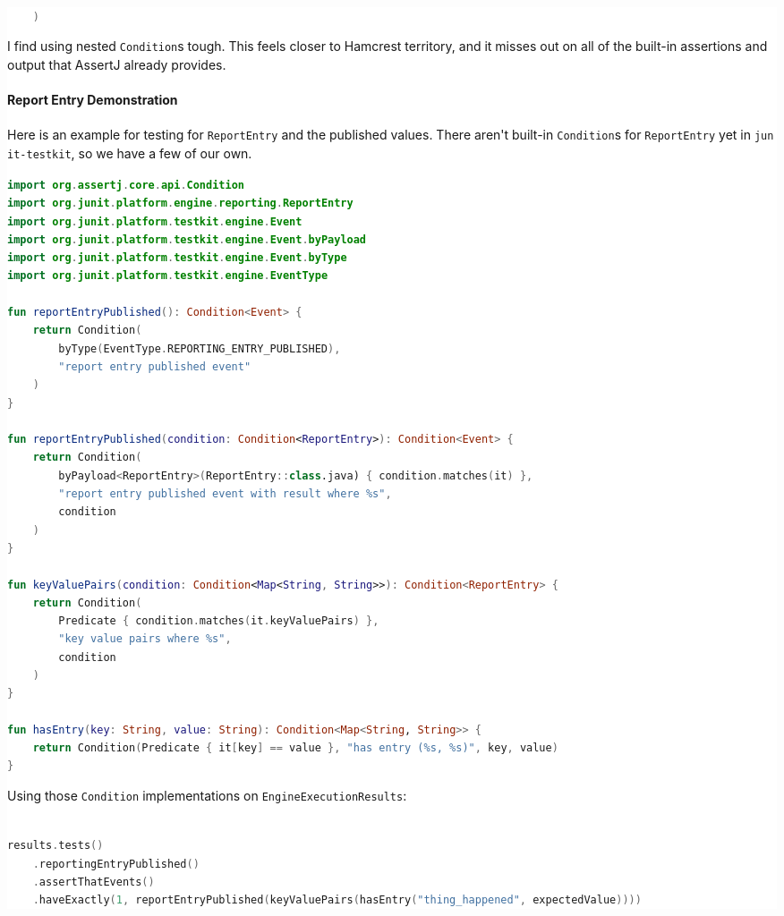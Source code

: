 ```kotlin
    )
```

I find using nested `Condition`s tough. This feels closer to Hamcrest territory, and it misses out on all of the built-in assertions and output that AssertJ already provides.

#### Report Entry Demonstration

Here is an example for testing for `ReportEntry` and the published values. There aren't built-in `Condition`s for `ReportEntry` yet in `junit-testkit`, so we have a few of our own.

```kotlin
import org.assertj.core.api.Condition
import org.junit.platform.engine.reporting.ReportEntry
import org.junit.platform.testkit.engine.Event
import org.junit.platform.testkit.engine.Event.byPayload
import org.junit.platform.testkit.engine.Event.byType
import org.junit.platform.testkit.engine.EventType

fun reportEntryPublished(): Condition<Event> {
    return Condition(
        byType(EventType.REPORTING_ENTRY_PUBLISHED),
        "report entry published event"
    )
}

fun reportEntryPublished(condition: Condition<ReportEntry>): Condition<Event> {
    return Condition(
        byPayload<ReportEntry>(ReportEntry::class.java) { condition.matches(it) },
        "report entry published event with result where %s",
        condition
    )
}

fun keyValuePairs(condition: Condition<Map<String, String>>): Condition<ReportEntry> {
    return Condition(
        Predicate { condition.matches(it.keyValuePairs) },
        "key value pairs where %s",
        condition
    )
}

fun hasEntry(key: String, value: String): Condition<Map<String, String>> {
    return Condition(Predicate { it[key] == value }, "has entry (%s, %s)", key, value)
}
```

Using those `Condition` implementations on `EngineExecutionResults`:

```kotlin

results.tests()
    .reportingEntryPublished()
    .assertThatEvents()
    .haveExactly(1, reportEntryPublished(keyValuePairs(hasEntry("thing_happened", expectedValue))))
```
